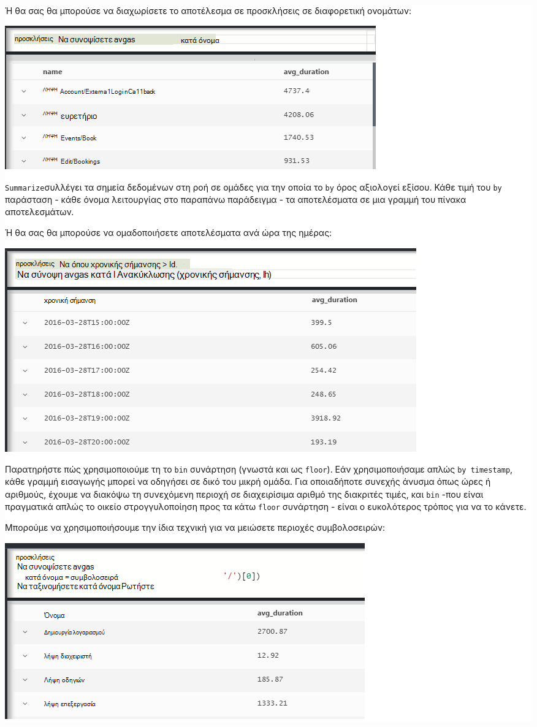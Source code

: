 Ή θα σας θα μπορούσε να διαχωρίσετε το αποτέλεσμα σε προσκλήσεις σε διαφορετική ονομάτων:


![](./media/app-insights-analytics-tour/420.png)

`Summarize`συλλέγει τα σημεία δεδομένων στη ροή σε ομάδες για την οποία το `by` όρος αξιολογεί εξίσου. Κάθε τιμή του `by` παράσταση - κάθε όνομα λειτουργίας στο παραπάνω παράδειγμα - τα αποτελέσματα σε μια γραμμή του πίνακα αποτελεσμάτων. 

Ή θα σας θα μπορούσε να ομαδοποιήσετε αποτελέσματα ανά ώρα της ημέρας:

![](./media/app-insights-analytics-tour/430.png)

Παρατηρήστε πώς χρησιμοποιούμε τη το `bin` συνάρτηση (γνωστά και ως `floor`). Εάν χρησιμοποιήσαμε απλώς `by timestamp`, κάθε γραμμή εισαγωγής μπορεί να οδηγήσει σε δικό του μικρή ομάδα. Για οποιαδήποτε συνεχής άνυσμα όπως ώρες ή αριθμούς, έχουμε να διακόψω τη συνεχόμενη περιοχή σε διαχειρίσιμα αριθμό της διακριτές τιμές, και `bin` -που είναι πραγματικά απλώς το οικείο στρογγυλοποίηση προς τα κάτω `floor` συνάρτηση - είναι ο ευκολότερος τρόπος για να το κάνετε.

Μπορούμε να χρησιμοποιήσουμε την ίδια τεχνική για να μειώσετε περιοχές συμβολοσειρών:


![](./media/app-insights-analytics-tour/440.png)